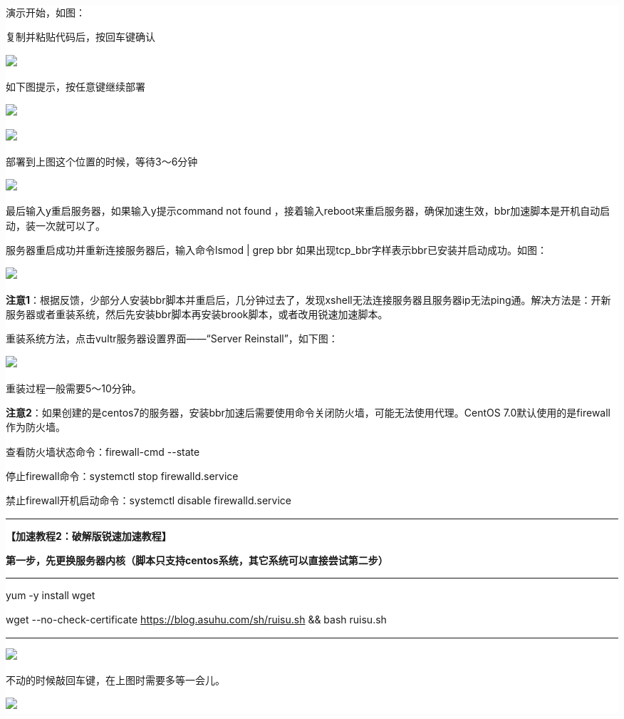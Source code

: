演示开始，如图：

复制并粘贴代码后，按回车键确认

![](https://cdn.jsdelivr.net/gh/Alvin9999/PAC/ss/18.png)

如下图提示，按任意键继续部署

![](https://cdn.jsdelivr.net/gh/Alvin9999/PAC/ss/19.png)

![](https://cdn.jsdelivr.net/gh/Alvin9999/PAC/ss/20.png)

部署到上图这个位置的时候，等待3～6分钟

![](https://cdn.jsdelivr.net/gh/Alvin9999/PAC/ss/21.png)

最后输入y重启服务器，如果输入y提示command not found ，接着输入reboot来重启服务器，确保加速生效，bbr加速脚本是开机自动启动，装一次就可以了。

服务器重启成功并重新连接服务器后，输入命令lsmod | grep bbr  如果出现tcp_bbr字样表示bbr已安装并启动成功。如图：

![](https://cdn.jsdelivr.net/gh/Alvin9999/PAC/demo/tcp_bbr.PNG)

**注意1**：根据反馈，少部分人安装bbr脚本并重启后，几分钟过去了，发现xshell无法连接服务器且服务器ip无法ping通。解决方法是：开新服务器或者重装系统，然后先安装bbr脚本再安装brook脚本，或者改用锐速加速脚本。

重装系统方法，点击vultr服务器设置界面——“Server Reinstall”，如下图：

![](https://cdn.jsdelivr.net/gh/Alvin9999/PAC/demo/reinstall.png)

重装过程一般需要5～10分钟。

**注意2**：如果创建的是centos7的服务器，安装bbr加速后需要使用命令关闭防火墙，可能无法使用代理。CentOS 7.0默认使用的是firewall作为防火墙。

查看防火墙状态命令：firewall-cmd --state

停止firewall命令：systemctl stop firewalld.service

禁止firewall开机启动命令：systemctl disable firewalld.service 

***

**【加速教程2：破解版锐速加速教程】**

**第一步，先更换服务器内核（脚本只支持centos系统，其它系统可以直接尝试第二步）**


***

yum -y install wget

wget --no-check-certificate https://blog.asuhu.com/sh/ruisu.sh && bash ruisu.sh


***

![](https://cdn.jsdelivr.net/gh/Alvin9999/PAC/rs1.PNG)

不动的时候敲回车键，在上图时需要多等一会儿。

![](https://cdn.jsdelivr.net/gh/Alvin9999/PAC/rs2.PNG)

